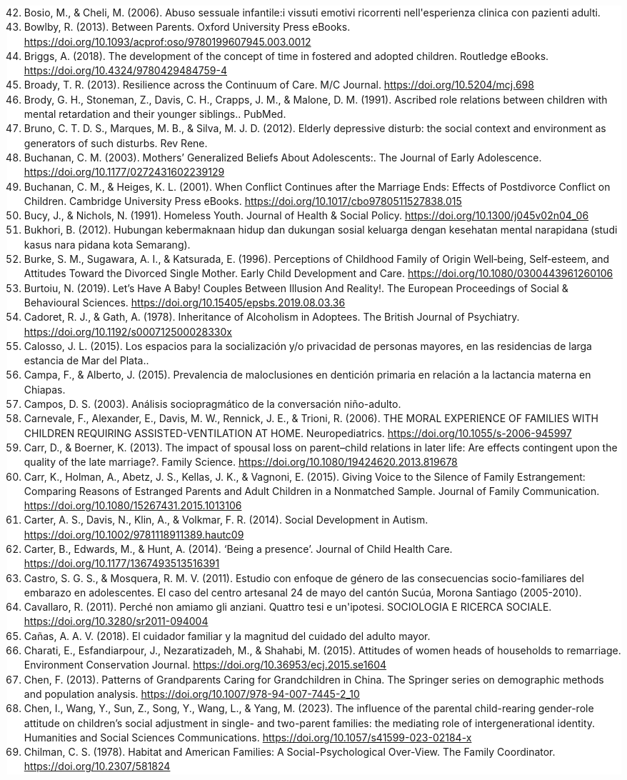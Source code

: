42. Bosio, M., & Cheli, M. (2006). Abuso sessuale infantile:i vissuti emotivi ricorrenti nell'esperienza clinica con pazienti adulti.
43. Bowlby, R. (2013). Between Parents. Oxford University Press eBooks. https://doi.org/10.1093/acprof:oso/9780199607945.003.0012
44. Briggs, A. (2018). The development of the concept of time in fostered and adopted children. Routledge eBooks. https://doi.org/10.4324/9780429484759-4
45. Broady, T. R. (2013). Resilience across the Continuum of Care. M/C Journal. https://doi.org/10.5204/mcj.698
46. Brody, G. H., Stoneman, Z., Davis, C. H., Crapps, J. M., & Malone, D. M. (1991). Ascribed role relations between children with mental retardation and their younger siblings.. PubMed.
47. Bruno, C. T. D. S., Marques, M. B., & Silva, M. J. D. (2012). Elderly depressive disturb: the social context and environment as generators of such disturbs. Rev Rene.
48. Buchanan, C. M. (2003). Mothers’ Generalized Beliefs About Adolescents:. The Journal of Early Adolescence. https://doi.org/10.1177/0272431602239129
49. Buchanan, C. M., & Heiges, K. L. (2001). When Conflict Continues after the Marriage Ends: Effects of Postdivorce Conflict on Children. Cambridge University Press eBooks. https://doi.org/10.1017/cbo9780511527838.015
50. Bucy, J., & Nichols, N. (1991). Homeless Youth. Journal of Health & Social Policy. https://doi.org/10.1300/j045v02n04_06
51. Bukhori, B. (2012). Hubungan kebermaknaan hidup dan dukungan sosial keluarga dengan kesehatan mental narapidana (studi kasus nara pidana kota Semarang).
52. Burke, S. M., Sugawara, A. I., & Katsurada, E. (1996). Perceptions of Childhood Family of Origin Well‐being, Self‐esteem, and Attitudes Toward the Divorced Single Mother. Early Child Development and Care. https://doi.org/10.1080/0300443961260106
53. Burtoiu, N. (2019). Let’s Have A Baby! Couples Between Illusion And Reality!. The European Proceedings of Social & Behavioural Sciences. https://doi.org/10.15405/epsbs.2019.08.03.36
54. Cadoret, R. J., & Gath, A. (1978). Inheritance of Alcoholism in Adoptees. The British Journal of Psychiatry. https://doi.org/10.1192/s000712500028330x
55. Calosso, J. L. (2015). Los espacios para la socialización y/o privacidad de personas mayores, en las residencias de larga estancia de Mar del Plata..
56. Campa, F., & Alberto, J. (2015). Prevalencia de maloclusiones en dentición primaria en relación a la lactancia materna en Chiapas.
57. Campos, D. S. (2003). Análisis sociopragmático de la conversación niño-adulto.
58. Carnevale, F., Alexander, E., Davis, M. W., Rennick, J. E., & Trioni, R. (2006). THE MORAL EXPERIENCE OF FAMILIES WITH CHILDREN REQUIRING ASSISTED-VENTILATION AT HOME. Neuropediatrics. https://doi.org/10.1055/s-2006-945997
59. Carr, D., & Boerner, K. (2013). The impact of spousal loss on parent–child relations in later life: Are effects contingent upon the quality of the late marriage?. Family Science. https://doi.org/10.1080/19424620.2013.819678
60. Carr, K., Holman, A., Abetz, J. S., Kellas, J. K., & Vagnoni, E. (2015). Giving Voice to the Silence of Family Estrangement: Comparing Reasons of Estranged Parents and Adult Children in a Nonmatched Sample. Journal of Family Communication. https://doi.org/10.1080/15267431.2015.1013106
61. Carter, A. S., Davis, N., Klin, A., & Volkmar, F. R. (2014). Social Development in Autism. https://doi.org/10.1002/9781118911389.hautc09
62. Carter, B., Edwards, M., & Hunt, A. (2014). ‘Being a presence’. Journal of Child Health Care. https://doi.org/10.1177/1367493513516391
63. Castro, S. G. S., & Mosquera, R. M. V. (2011). Estudio con enfoque de género de las consecuencias socio-familiares del embarazo en adolescentes. El caso del centro artesanal 24 de mayo del cantón Sucúa, Morona Santiago (2005-2010).
64. Cavallaro, R. (2011). Perché non amiamo gli anziani. Quattro tesi e un'ipotesi. SOCIOLOGIA E RICERCA SOCIALE. https://doi.org/10.3280/sr2011-094004
65. Cañas, A. A. V. (2018). El cuidador familiar y la magnitud del cuidado del adulto mayor.
66. Charati, E., Esfandiarpour, J., Nezaratizadeh, M., & Shahabi, M. (2015). Attitudes of women heads of households to remarriage. Environment Conservation Journal. https://doi.org/10.36953/ecj.2015.se1604
67. Chen, F. (2013). Patterns of Grandparents Caring for Grandchildren in China. The Springer series on demographic methods and population analysis. https://doi.org/10.1007/978-94-007-7445-2_10
68. Chen, I., Wang, Y., Sun, Z., Song, Y., Wang, L., & Yang, M. (2023). The influence of the parental child-rearing gender-role attitude on children’s social adjustment in single- and two-parent families: the mediating role of intergenerational identity. Humanities and Social Sciences Communications. https://doi.org/10.1057/s41599-023-02184-x
69. Chilman, C. S. (1978). Habitat and American Families: A Social-Psychological Over-View. The Family Coordinator. https://doi.org/10.2307/581824